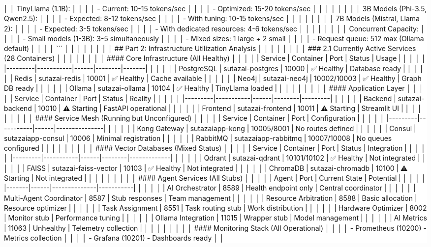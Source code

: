 │ │ TinyLlama (1.1B):                                                             │ │
│ │   - Current: 10-15 tokens/sec                                                 │ │
│ │   - Optimized: 15-20 tokens/sec                                               │ │
│ │                                                                               │ │
│ │ 3B Models (Phi-3.5, Qwen2.5):                                                 │ │
│ │   - Expected: 8-12 tokens/sec                                                 │ │
│ │   - With tuning: 10-15 tokens/sec                                             │ │
│ │                                                                               │ │
│ │ 7B Models (Mistral, Llama 2):                                                 │ │
│ │   - Expected: 3-5 tokens/sec                                                  │ │
│ │   - With dedicated resources: 4-6 tokens/sec                                  │ │
│ │                                                                               │ │
│ │ Concurrent Capacity:                                                          │ │
│ │   - Small models (1-3B): 3-5 simultaneously                                   │ │
│ │   - Mixed sizes: 1 large + 2 small                                            │ │
│ │   - Request queue: 512 max (Ollama default)                                   │ │
│ │ ```                                                                           │ │
│ │                                                                               │ │
│ │ ## Part 2: Infrastructure Utilization Analysis                                │ │
│ │                                                                               │ │
│ │ ### 2.1 Currently Active Services (28 Containers)                             │ │
│ │                                                                               │ │
│ │ #### Core Infrastructure (All Healthy)                                        │ │
│ │ | Service | Container | Port | Status | Usage |                               │ │
│ │ |---------|-----------|------|--------|-------|                               │ │
│ │ | PostgreSQL | sutazai-postgres | 10000 | ✅ Healthy | Database ready |        │ │
│ │ | Redis | sutazai-redis | 10001 | ✅ Healthy | Cache available |               │ │
│ │ | Neo4j | sutazai-neo4j | 10002/10003 | ✅ Healthy | Graph DB ready |          │ │
│ │ | Ollama | sutazai-ollama | 10104 | ✅ Healthy | TinyLlama loaded |            │ │
│ │                                                                               │ │
│ │ #### Application Layer                                                        │ │
│ │ | Service | Container | Port | Status | Reality |                             │ │
│ │ |---------|-----------|------|--------|---------|                             │ │
│ │ | Backend | sutazai-backend | 10010 | ⚠️ Starting | FastAPI operational |     │ │
│ │ | Frontend | sutazai-frontend | 10011 | ⚠️ Starting | Streamlit UI |          │ │
│ │                                                                               │ │
│ │ #### Service Mesh (Running but Unconfigured)                                  │ │
│ │ | Service | Container | Port | Configuration |                                │ │
│ │ |---------|-----------|------|---------------|                                │ │
│ │ | Kong Gateway | sutazaiapp-kong | 10005/8001 | No routes defined |           │ │
│ │ | Consul | sutazaiapp-consul | 10006 | Minimal registration |                 │ │
│ │ | RabbitMQ | sutazaiapp-rabbitmq | 10007/10008 | No queues configured |       │ │
│ │                                                                               │ │
│ │ #### Vector Databases (Mixed Status)                                          │ │
│ │ | Service | Container | Port | Status | Integration |                         │ │
│ │ |---------|-----------|------|--------|-------------|                         │ │
│ │ | Qdrant | sutazai-qdrant | 10101/10102 | ✅ Healthy | Not integrated |        │ │
│ │ | FAISS | sutazai-faiss-vector | 10103 | ✅ Healthy | Not integrated |         │ │
│ │ | ChromaDB | sutazai-chromadb | 10100 | ⚠️ Starting | Not integrated |        │ │
│ │                                                                               │ │
│ │ #### Agent Services (All Stubs)                                               │ │
│ │ | Agent | Port | Current State | Potential |                                  │ │
│ │ |-------|------|--------------|-----------|                                   │ │
│ │ | AI Orchestrator | 8589 | Health endpoint only | Central coordinator |       │ │
│ │ | Multi-Agent Coordinator | 8587 | Stub responses | Team management |         │ │
│ │ | Resource Arbitration | 8588 | Basic allocation | Resource optimizer |       │ │
│ │ | Task Assignment | 8551 | Task routing stub | Work distribution |            │ │
│ │ | Hardware Optimizer | 8002 | Monitor stub | Performance tuning |             │ │
│ │ | Ollama Integration | 11015 | Wrapper stub | Model management |              │ │
│ │ | AI Metrics | 11063 | Unhealthy | Telemetry collection |                     │ │
│ │                                                                               │ │
│ │ #### Monitoring Stack (All Operational)                                       │ │
│ │ - Prometheus (10200) - Metrics collection                                     │ │
│ │ - Grafana (10201) - Dashboards ready                                          │ │